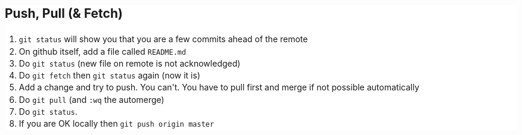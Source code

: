 
## Push, Pull (& Fetch)

1. `git status` will show you that you are a few commits ahead of the remote
2. On github itself, add a file called `README.md`
3. Do `git status` (new file on remote is not acknowledged)
4. Do `git fetch` then `git status` again (now it is)
5. Add a change and try to push. You can't. You have to pull first and merge if not possible automatically
6. Do `git pull` (and `:wq` the automerge)
7. Do `git status`.
8. If you are OK locally then `git push origin master`

